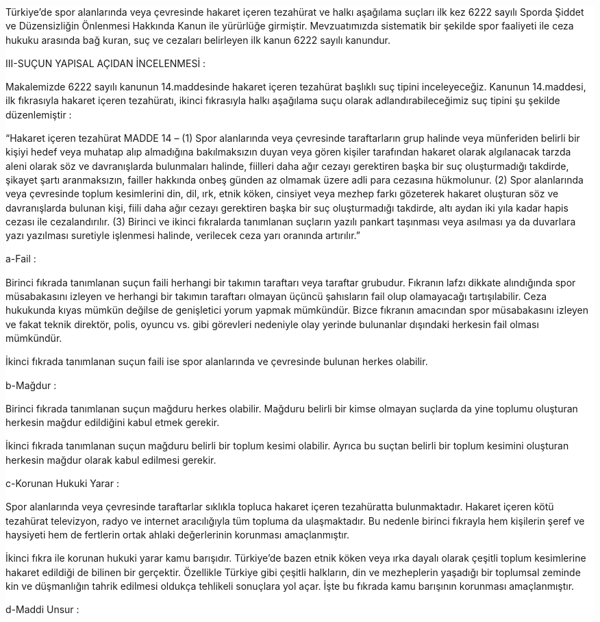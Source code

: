Türkiye’de spor alanlarında veya çevresinde hakaret içeren tezahürat ve halkı aşağılama suçları ilk kez 6222 sayılı Sporda Şiddet ve Düzensizliğin Önlenmesi Hakkında Kanun ile yürürlüğe girmiştir. Mevzuatımızda sistematik bir şekilde spor faaliyeti ile ceza hukuku arasında bağ kuran, suç ve cezaları belirleyen ilk kanun 6222 sayılı kanundur.

III-SUÇUN YAPISAL AÇIDAN İNCELENMESİ :

Makalemizde 6222 sayılı kanunun 14.maddesinde hakaret içeren tezahürat başlıklı suç tipini inceleyeceğiz. Kanunun 14.maddesi, ilk fıkrasıyla hakaret içeren tezahüratı, ikinci fıkrasıyla halkı aşağılama suçu olarak adlandırabileceğimiz suç tipini şu şekilde düzenlemiştir :

“Hakaret içeren tezahürat
MADDE 14 – (1) Spor alanlarında veya çevresinde taraftarların grup halinde veya münferiden belirli bir kişiyi hedef veya muhatap alıp almadığına bakılmaksızın duyan veya gören kişiler tarafından hakaret olarak algılanacak tarzda aleni olarak söz ve davranışlarda bulunmaları halinde, fiilleri daha ağır cezayı gerektiren başka bir suç oluşturmadığı takdirde, şikayet şartı aranmaksızın, failler hakkında onbeş günden az olmamak üzere adli para cezasına hükmolunur.
(2) Spor alanlarında veya çevresinde toplum kesimlerini din, dil, ırk, etnik köken, cinsiyet veya mezhep farkı gözeterek hakaret oluşturan söz ve davranışlarda bulunan kişi, fiili daha ağır cezayı gerektiren başka bir suç oluşturmadığı takdirde, altı aydan iki yıla kadar hapis cezası ile cezalandırılır.
(3) Birinci ve ikinci fıkralarda tanımlanan suçların yazılı pankart taşınması veya asılması ya da duvarlara yazı yazılması suretiyle işlenmesi halinde, verilecek ceza yarı oranında artırılır.”

a-Fail :

Birinci fıkrada tanımlanan suçun faili herhangi bir takımın taraftarı veya taraftar grubudur. Fıkranın lafzı dikkate alındığında spor müsabakasını izleyen ve herhangi bir takımın taraftarı olmayan üçüncü şahısların fail olup olamayacağı tartışılabilir. Ceza hukukunda kıyas mümkün değilse de genişletici yorum yapmak mümkündür. Bizce fıkranın amacından spor müsabakasını izleyen ve fakat teknik direktör, polis, oyuncu vs. gibi görevleri nedeniyle olay yerinde bulunanlar dışındaki herkesin fail olması mümkündür.

İkinci fıkrada tanımlanan suçun faili ise spor alanlarında ve çevresinde bulunan herkes olabilir.

b-Mağdur :

Birinci fıkrada tanımlanan suçun mağduru herkes olabilir. Mağduru belirli bir kimse olmayan suçlarda da yine toplumu oluşturan herkesin mağdur edildiğini kabul etmek gerekir.

İkinci fıkrada tanımlanan suçun mağduru belirli bir toplum kesimi olabilir. Ayrıca bu suçtan belirli bir toplum kesimini oluşturan herkesin mağdur olarak kabul edilmesi gerekir.

c-Korunan Hukuki Yarar :

Spor alanlarında veya çevresinde taraftarlar sıklıkla topluca hakaret içeren tezahüratta bulunmaktadır. Hakaret içeren kötü tezahürat televizyon, radyo ve internet aracılığıyla tüm topluma da ulaşmaktadır. Bu nedenle birinci fıkrayla hem kişilerin şeref ve haysiyeti hem de fertlerin ortak ahlaki değerlerinin korunması amaçlanmıştır.

İkinci fıkra ile korunan hukuki yarar kamu barışıdır. Türkiye’de bazen etnik köken veya ırka dayalı olarak çeşitli toplum kesimlerine hakaret edildiği de bilinen bir gerçektir. Özellikle Türkiye gibi çeşitli halkların, din ve mezheplerin yaşadığı bir toplumsal zeminde kin ve düşmanlığın tahrik edilmesi oldukça tehlikeli sonuçlara yol açar. İşte bu fıkrada kamu barışının korunması amaçlanmıştır.

d-Maddi Unsur :

